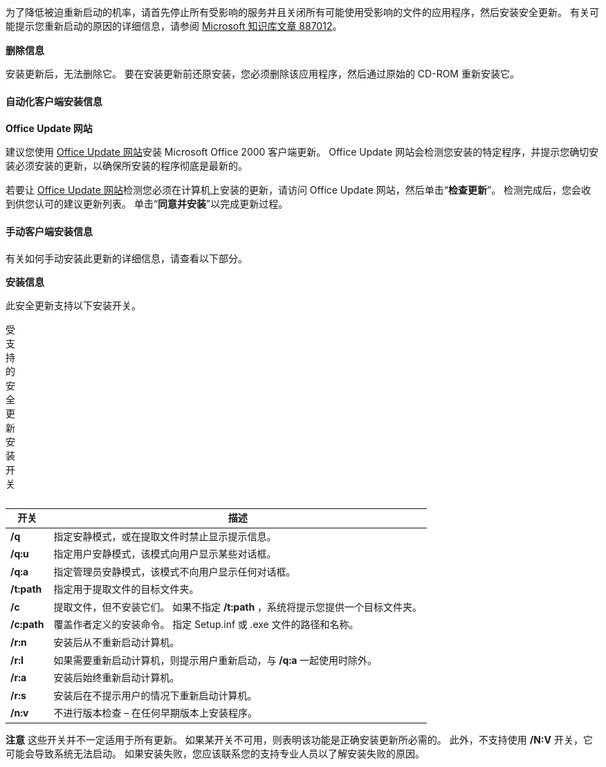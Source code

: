 为了降低被迫重新启动的机率，请首先停止所有受影响的服务并且关闭所有可能使用受影响的文件的应用程序，然后安装安全更新。 有关可能提示您重新启动的原因的详细信息，请参阅 [Microsoft 知识库文章 887012](http://support.microsoft.com/kb/887012)。

**删除信息**

安装更新后，无法删除它。 要在安装更新前还原安装，您必须删除该应用程序，然后通过原始的 CD-ROM 重新安装它。

#### 自动化客户端安装信息

**Office Update 网站**

建议您使用 [Office Update 网站](http://go.microsoft.com/fwlink/?linkid=21135)安装 Microsoft Office 2000 客户端更新。 Office Update 网站会检测您安装的特定程序，并提示您确切安装必须安装的更新，以确保所安装的程序彻底是最新的。

若要让 [Office Update 网站](http://go.microsoft.com/fwlink/?linkid=21135)检测您必须在计算机上安装的更新，请访问 Office Update 网站，然后单击“**检查更新**”。 检测完成后，您会收到供您认可的建议更新列表。 单击“**同意并安装**”以完成更新过程。

#### 手动客户端安装信息

有关如何手动安装此更新的详细信息，请查看以下部分。

**安装信息**

此安全更新支持以下安装开关。

<p></p>

<table class="dataTable">
<caption>
受支持的安全更新安装开关</caption>
</table>

<p></p>

| 开关        | 描述                                                                               |
|-------------|------------------------------------------------------------------------------------|
| **/q**      | 指定安静模式，或在提取文件时禁止显示提示信息。                                     |
| **/q:u**    | 指定用户安静模式，该模式向用户显示某些对话框。                                     |
| **/q:a**    | 指定管理员安静模式，该模式不向用户显示任何对话框。                                 |
| **/t:path** | 指定用于提取文件的目标文件夹。                                                     |
| **/c**      | 提取文件，但不安装它们。 如果不指定 **/t:path** ，系统将提示您提供一个目标文件夹。 |
| **/c:path** | 覆盖作者定义的安装命令。 指定 Setup.inf 或 .exe 文件的路径和名称。                 |
| **/r:n**    | 安装后从不重新启动计算机。                                                         |
| **/r:I**    | 如果需要重新启动计算机，则提示用户重新启动，与 **/q:a** 一起使用时除外。           |
| **/r:a**    | 安装后始终重新启动计算机。                                                         |
| **/r:s**    | 安装后在不提示用户的情况下重新启动计算机。                                         |
| **/n:v**    | 不进行版本检查 – 在任何早期版本上安装程序。                                        |

**注意** 这些开关并不一定适用于所有更新。 如果某开关不可用，则表明该功能是正确安装更新所必需的。 此外，不支持使用 **/N:V** 开关，它可能会导致系统无法启动。 如果安装失败，您应该联系您的支持专业人员以了解安装失败的原因。
